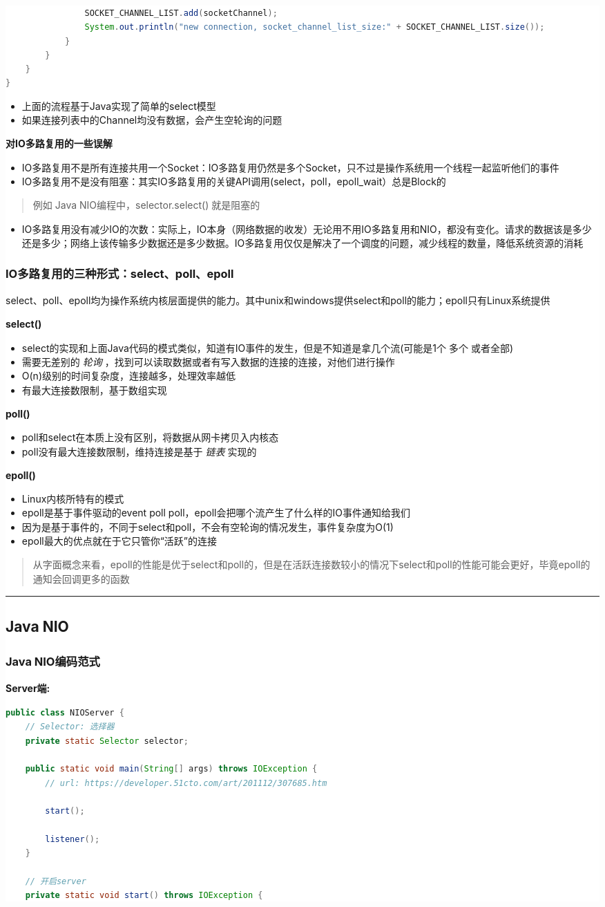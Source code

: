 ```java
                SOCKET_CHANNEL_LIST.add(socketChannel);
                System.out.println("new connection, socket_channel_list_size:" + SOCKET_CHANNEL_LIST.size());
            }
        }
    }
}
```

- 上面的流程基于Java实现了简单的select模型
- 如果连接列表中的Channel均没有数据，会产生空轮询的问题

**对IO多路复用的一些误解**

- IO多路复用不是所有连接共用一个Socket：IO多路复用仍然是多个Socket，只不过是操作系统用一个线程一起监听他们的事件
- IO多路复用不是没有阻塞：其实IO多路复用的关键API调用(select，poll，epoll_wait）总是Block的
> 例如 Java NIO编程中，selector.select() 就是阻塞的
- IO多路复用没有减少IO的次数：实际上，IO本身（网络数据的收发）无论用不用IO多路复用和NIO，都没有变化。请求的数据该是多少还是多少；网络上该传输多少数据还是多少数据。IO多路复用仅仅是解决了一个调度的问题，减少线程的数量，降低系统资源的消耗

### IO多路复用的三种形式：select、poll、epoll

select、poll、epoll均为操作系统内核层面提供的能力。其中unix和windows提供select和poll的能力；epoll只有Linux系统提供

**select()**

- select的实现和上面Java代码的模式类似，知道有IO事件的发生，但是不知道是拿几个流(可能是1个 多个 或者全部)
- 需要无差别的 _轮询_ ，找到可以读取数据或者有写入数据的连接的连接，对他们进行操作
- O(n)级别的时间复杂度，连接越多，处理效率越低
- 有最大连接数限制，基于数组实现

**poll()**

- poll和select在本质上没有区别，将数据从网卡拷贝入内核态
- poll没有最大连接数限制，维持连接是基于 _链表_ 实现的

**epoll()**

- Linux内核所特有的模式
- epoll是基于事件驱动的event poll poll，epoll会把哪个流产生了什么样的IO事件通知给我们
- 因为是基于事件的，不同于select和poll，不会有空轮询的情况发生，事件复杂度为O(1)
- epoll最大的优点就在于它只管你“活跃”的连接

> 从字面概念来看，epoll的性能是优于select和poll的，但是在活跃连接数较小的情况下select和poll的性能可能会更好，毕竟epoll的通知会回调更多的函数

----

## Java NIO 

### Java NIO编码范式

**Server端:**

```java
public class NIOServer {
	// Selector: 选择器
	private static Selector selector;

	public static void main(String[] args) throws IOException {
		// url: https://developer.51cto.com/art/201112/307685.htm

		start();

		listener();
	}

	// 开启server
	private static void start() throws IOException {
```
